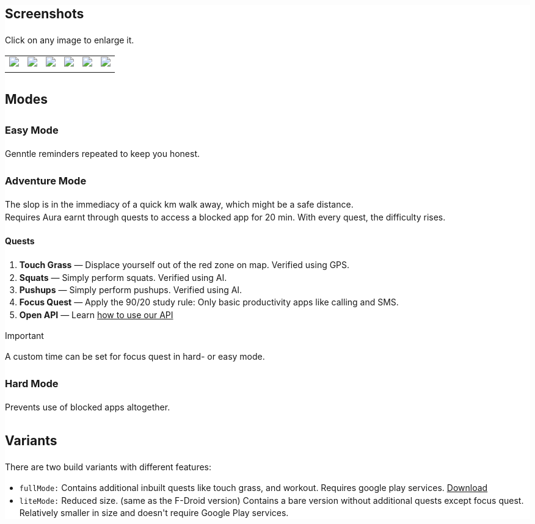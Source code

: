 ## Screenshots
Click on any image to enlarge it.
<table>
	<tr>
		<td><img src='fastlane/metadata/android/en-US/images/phoneScreenshots/1.png' width='120'></td>
		<td><img src='fastlane/metadata/android/en-US/images/phoneScreenshots/2.png' width='120'></td>
		<td><img src='fastlane/metadata/android/en-US/images/phoneScreenshots/3.png' width='120'></td>
		<td><img src='fastlane/metadata/android/en-US/images/phoneScreenshots/4.png' width='120'></td>
		<td><img src='fastlane/metadata/android/en-US/images/phoneScreenshots/5.png' width='120'></td>
		<td><img src='fastlane/metadata/android/en-US/images/phoneScreenshots/6.png' width='120'></td>
	</tr>
</table>

## Modes

### Easy Mode

Genntle reminders repeated to keep you honest.

### Adventure Mode

The slop is in the immediacy of a quick km walk away, which might be a safe distance. \
Requires Aura earnt through quests to access a blocked app for 20 min. With every quest, the  difficulty rises.

#### Quests
1. **Touch Grass** — Displace yourself out of the red zone on map. Verified using GPS.
2. **Squats** — Simply perform squats. Verified using AI.
3. **Pushups** — Simply perform pushups. Verified using AI.
4. **Focus Quest** — Apply the 90/20 study rule: Only basic productivity apps like calling and SMS.
5. **Open API** — Learn [how to use our API](https://github.com/nethical6/digipause/blob/main/HowToUseApi.md)

> [!IMPORTANT]  
> A custom time can be set for focus quest in hard- or easy mode.

### Hard Mode

Prevents use of blocked apps altogether.

## Variants
There are two build variants with different features:

- `fullMode:` Contains additional inbuilt quests like touch grass, and workout. Requires google play services. [Download](https://github.com/nethical6/digipaws/releases)
- `liteMode:` Reduced size. (same as the F-Droid version) Contains a bare version without additional quests except focus quest. \
Relatively smaller in size and doesn't require Google Play services.
